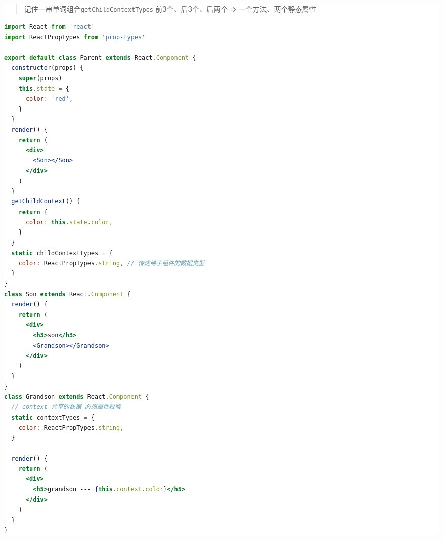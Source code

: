 > 记住一串单词组合`getChildContextTypes` 前3个、后3个、后两个 => 一个方法、两个静态属性

```jsx
import React from 'react'
import ReactPropTypes from 'prop-types'

export default class Parent extends React.Component {
  constructor(props) {
    super(props)
    this.state = {
      color: 'red',
    }
  }
  render() {
    return (
      <div>
        <Son></Son>
      </div>
    )
  }
  getChildContext() {
    return {
      color: this.state.color,
    }
  }
  static childContextTypes = {
    color: ReactPropTypes.string, // 传递给子组件的数据类型
  }
}
class Son extends React.Component {
  render() {
    return (
      <div>
        <h3>son</h3>
        <Grandson></Grandson>
      </div>
    )
  }
}
class Grandson extends React.Component {
  // context 共享的数据 必须属性校验
  static contextTypes = {
    color: ReactPropTypes.string,
  }

  render() {
    return (
      <div>
        <h5>grandson --- {this.context.color}</h5>
      </div>
    )
  }
}
```
